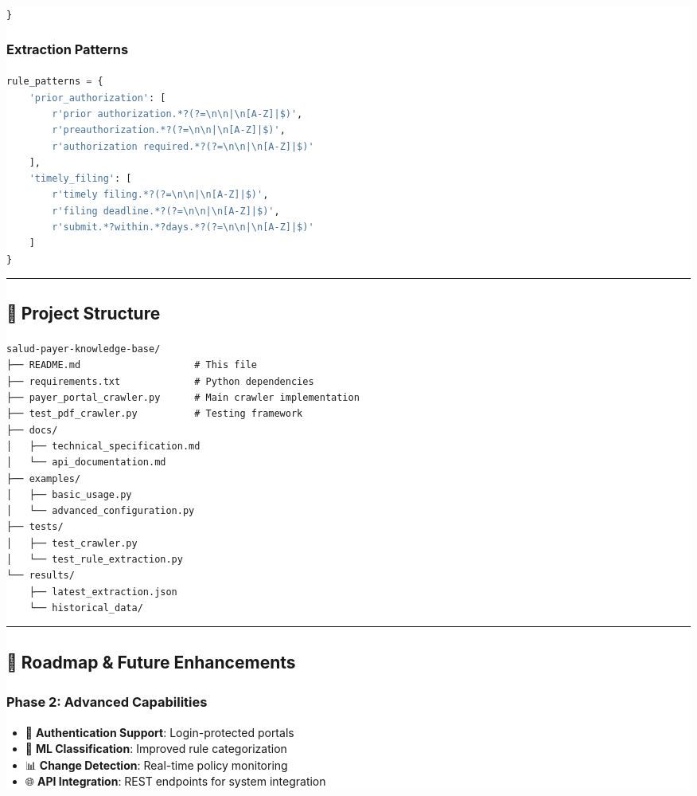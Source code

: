 ```python
}
```

### **Extraction Patterns**
```python
rule_patterns = {
    'prior_authorization': [
        r'prior authorization.*?(?=\n\n|\n[A-Z]|$)',
        r'preauthorization.*?(?=\n\n|\n[A-Z]|$)',
        r'authorization required.*?(?=\n\n|\n[A-Z]|$)'
    ],
    'timely_filing': [
        r'timely filing.*?(?=\n\n|\n[A-Z]|$)',
        r'filing deadline.*?(?=\n\n|\n[A-Z]|$)', 
        r'submit.*?within.*?days.*?(?=\n\n|\n[A-Z]|$)'
    ]
}
```

---

## 📁 **Project Structure**

```
salud-payer-knowledge-base/
├── README.md                    # This file
├── requirements.txt             # Python dependencies
├── payer_portal_crawler.py      # Main crawler implementation
├── test_pdf_crawler.py          # Testing framework
├── docs/
│   ├── technical_specification.md
│   └── api_documentation.md
├── examples/
│   ├── basic_usage.py
│   └── advanced_configuration.py
├── tests/
│   ├── test_crawler.py
│   └── test_rule_extraction.py
└── results/
    ├── latest_extraction.json
    └── historical_data/
```

---

## 🔮 **Roadmap & Future Enhancements**

### **Phase 2: Advanced Capabilities**
- 🔐 **Authentication Support**: Login-protected portals
- 🤖 **ML Classification**: Improved rule categorization
- 📊 **Change Detection**: Real-time policy monitoring
- 🌐 **API Integration**: REST endpoints for system integration

